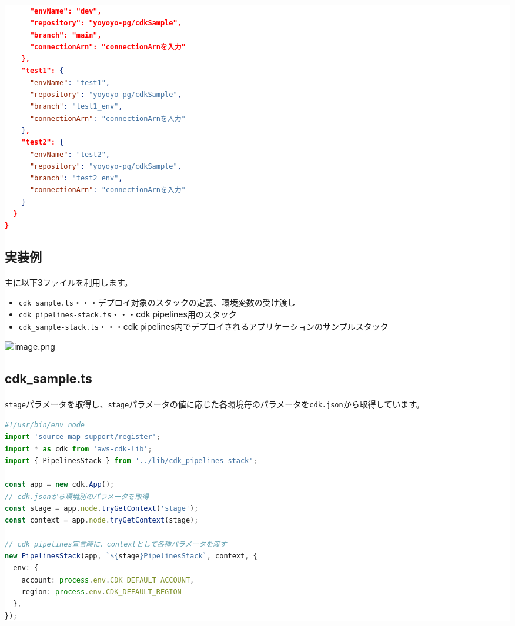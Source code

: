 ```cdk.json
      "envName": "dev",
      "repository": "yoyoyo-pg/cdkSample",
      "branch": "main",
      "connectionArn": "connectionArnを入力"
    },
    "test1": {
      "envName": "test1",
      "repository": "yoyoyo-pg/cdkSample",
      "branch": "test1_env",
      "connectionArn": "connectionArnを入力"
    },
    "test2": {
      "envName": "test2",
      "repository": "yoyoyo-pg/cdkSample",
      "branch": "test2_env",
      "connectionArn": "connectionArnを入力"
    }
  }
}
```

## 実装例

主に以下3ファイルを利用します。
- `cdk_sample.ts`・・・デプロイ対象のスタックの定義、環境変数の受け渡し
- `cdk_pipelines-stack.ts`・・・cdk pipelines用のスタック
- `cdk_sample-stack.ts`・・・cdk pipelines内でデプロイされるアプリケーションのサンプルスタック

![image.png](https://qiita-image-store.s3.ap-northeast-1.amazonaws.com/0/411902/8f2b822a-7209-0338-ce96-5dc42652478b.png)

## cdk_sample.ts

`stage`パラメータを取得し、`stage`パラメータの値に応じた各環境毎のパラメータを`cdk.json`から取得しています。


```cdk_sample.ts
#!/usr/bin/env node
import 'source-map-support/register';
import * as cdk from 'aws-cdk-lib';
import { PipelinesStack } from '../lib/cdk_pipelines-stack';

const app = new cdk.App();
// cdk.jsonから環境別のパラメータを取得
const stage = app.node.tryGetContext('stage');
const context = app.node.tryGetContext(stage);

// cdk pipelines宣言時に、contextとして各種パラメータを渡す
new PipelinesStack(app, `${stage}PipelinesStack`, context, {
  env: { 
    account: process.env.CDK_DEFAULT_ACCOUNT, 
    region: process.env.CDK_DEFAULT_REGION 
  },
});
```
